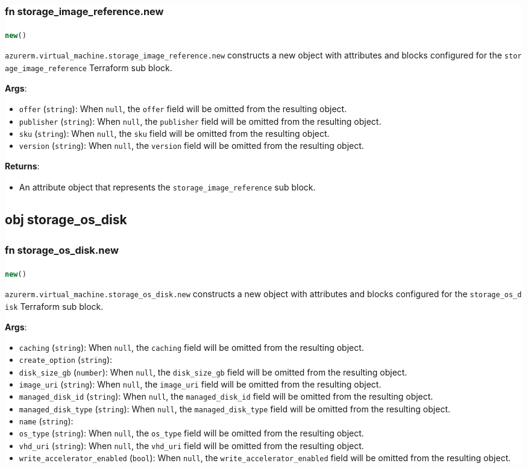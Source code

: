 

### fn storage_image_reference.new

```ts
new()
```


`azurerm.virtual_machine.storage_image_reference.new` constructs a new object with attributes and blocks configured for the `storage_image_reference`
Terraform sub block.



**Args**:
  - `offer` (`string`):  When `null`, the `offer` field will be omitted from the resulting object.
  - `publisher` (`string`):  When `null`, the `publisher` field will be omitted from the resulting object.
  - `sku` (`string`):  When `null`, the `sku` field will be omitted from the resulting object.
  - `version` (`string`):  When `null`, the `version` field will be omitted from the resulting object.

**Returns**:
  - An attribute object that represents the `storage_image_reference` sub block.


## obj storage_os_disk



### fn storage_os_disk.new

```ts
new()
```


`azurerm.virtual_machine.storage_os_disk.new` constructs a new object with attributes and blocks configured for the `storage_os_disk`
Terraform sub block.



**Args**:
  - `caching` (`string`):  When `null`, the `caching` field will be omitted from the resulting object.
  - `create_option` (`string`): 
  - `disk_size_gb` (`number`):  When `null`, the `disk_size_gb` field will be omitted from the resulting object.
  - `image_uri` (`string`):  When `null`, the `image_uri` field will be omitted from the resulting object.
  - `managed_disk_id` (`string`):  When `null`, the `managed_disk_id` field will be omitted from the resulting object.
  - `managed_disk_type` (`string`):  When `null`, the `managed_disk_type` field will be omitted from the resulting object.
  - `name` (`string`): 
  - `os_type` (`string`):  When `null`, the `os_type` field will be omitted from the resulting object.
  - `vhd_uri` (`string`):  When `null`, the `vhd_uri` field will be omitted from the resulting object.
  - `write_accelerator_enabled` (`bool`):  When `null`, the `write_accelerator_enabled` field will be omitted from the resulting object.
